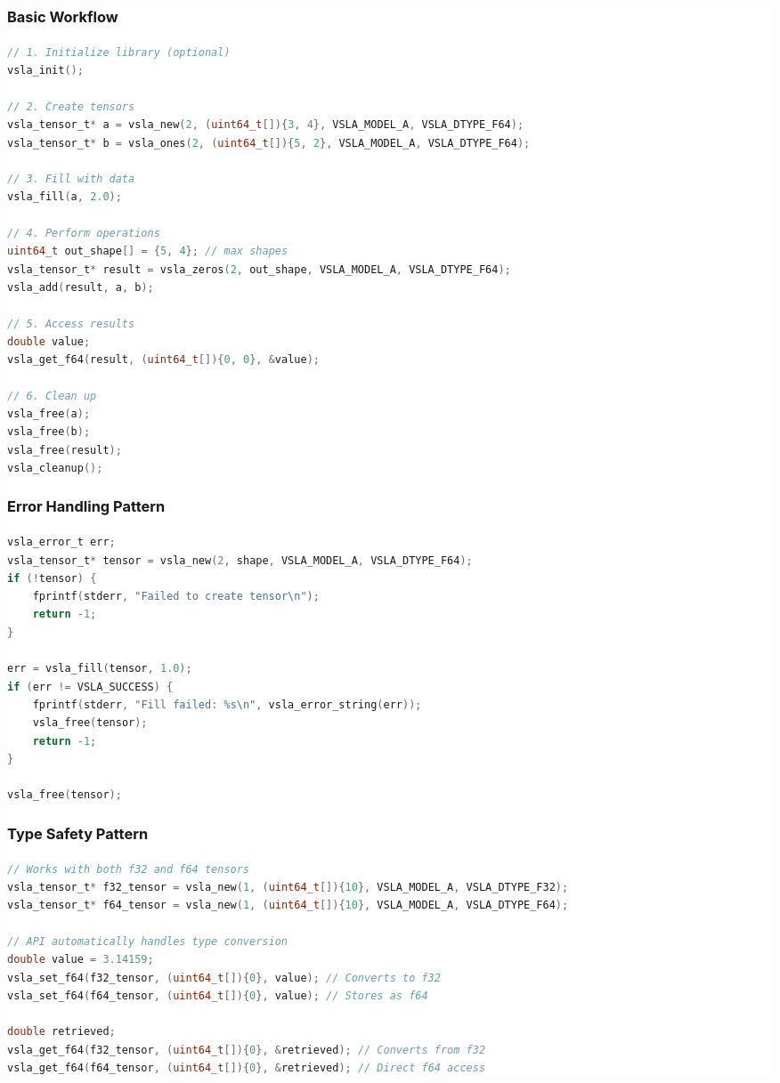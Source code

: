 ### Basic Workflow
```c
// 1. Initialize library (optional)
vsla_init();

// 2. Create tensors
vsla_tensor_t* a = vsla_new(2, (uint64_t[]){3, 4}, VSLA_MODEL_A, VSLA_DTYPE_F64);
vsla_tensor_t* b = vsla_ones(2, (uint64_t[]){5, 2}, VSLA_MODEL_A, VSLA_DTYPE_F64);

// 3. Fill with data
vsla_fill(a, 2.0);

// 4. Perform operations
uint64_t out_shape[] = {5, 4}; // max shapes
vsla_tensor_t* result = vsla_zeros(2, out_shape, VSLA_MODEL_A, VSLA_DTYPE_F64);
vsla_add(result, a, b);

// 5. Access results
double value;
vsla_get_f64(result, (uint64_t[]){0, 0}, &value);

// 6. Clean up
vsla_free(a);
vsla_free(b);
vsla_free(result);
vsla_cleanup();
```

### Error Handling Pattern
```c
vsla_error_t err;
vsla_tensor_t* tensor = vsla_new(2, shape, VSLA_MODEL_A, VSLA_DTYPE_F64);
if (!tensor) {
    fprintf(stderr, "Failed to create tensor\n");
    return -1;
}

err = vsla_fill(tensor, 1.0);
if (err != VSLA_SUCCESS) {
    fprintf(stderr, "Fill failed: %s\n", vsla_error_string(err));
    vsla_free(tensor);
    return -1;
}

vsla_free(tensor);
```

### Type Safety Pattern
```c
// Works with both f32 and f64 tensors
vsla_tensor_t* f32_tensor = vsla_new(1, (uint64_t[]){10}, VSLA_MODEL_A, VSLA_DTYPE_F32);
vsla_tensor_t* f64_tensor = vsla_new(1, (uint64_t[]){10}, VSLA_MODEL_A, VSLA_DTYPE_F64);

// API automatically handles type conversion
double value = 3.14159;
vsla_set_f64(f32_tensor, (uint64_t[]){0}, value); // Converts to f32
vsla_set_f64(f64_tensor, (uint64_t[]){0}, value); // Stores as f64

double retrieved;
vsla_get_f64(f32_tensor, (uint64_t[]){0}, &retrieved); // Converts from f32
vsla_get_f64(f64_tensor, (uint64_t[]){0}, &retrieved); // Direct f64 access
```
